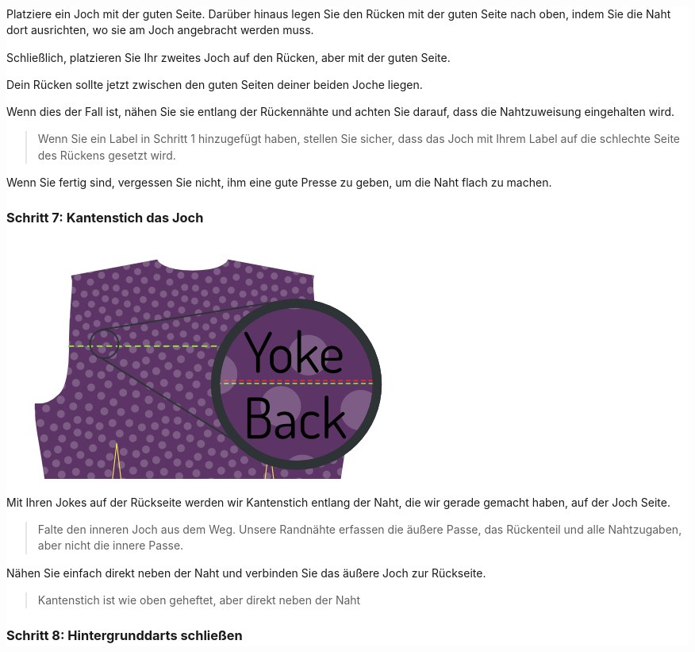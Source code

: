 Platziere ein Joch mit der guten Seite. Darüber hinaus legen Sie den Rücken mit der guten Seite nach oben, indem Sie die Naht dort ausrichten, wo sie am Joch angebracht werden muss.

Schließlich, platzieren Sie Ihr zweites Joch auf den Rücken, aber mit der guten Seite.

Dein Rücken sollte jetzt zwischen den guten Seiten deiner beiden Joche liegen.

Wenn dies der Fall ist, nähen Sie sie entlang der Rückennähte und achten Sie darauf, dass die Nahtzuweisung eingehalten wird.

> Wenn Sie ein Label in Schritt 1 hinzugefügt haben, stellen Sie sicher, dass das Joch mit Ihrem Label auf die schlechte Seite des Rückens gesetzt wird.

Wenn Sie fertig sind, vergessen Sie nicht, ihm eine gute Presse zu geben, um die Naht flach zu machen.

### Schritt 7: Kantenstich das Joch

![Kantenstich das Joch](7.png)

Mit Ihren Jokes auf der Rückseite werden wir Kantenstich entlang der Naht, die wir gerade gemacht haben, auf der Joch Seite.

> Falte den inneren Joch aus dem Weg. Unsere Randnähte erfassen die äußere Passe, das Rückenteil und alle Nahtzugaben, aber nicht die innere Passe.

Nähen Sie einfach direkt neben der Naht und verbinden Sie das äußere Joch zur Rückseite.

> Kantenstich ist wie oben geheftet, aber direkt neben der Naht

### Schritt 8: Hintergrunddarts schließen
